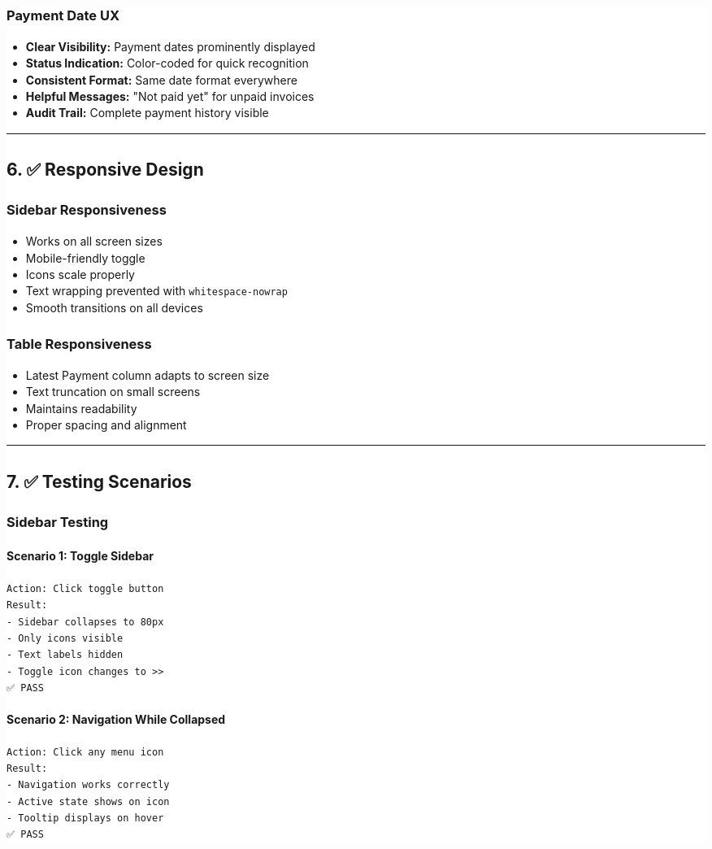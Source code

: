 ### Payment Date UX
- **Clear Visibility:** Payment dates prominently displayed
- **Status Indication:** Color-coded for quick recognition
- **Consistent Format:** Same date format everywhere
- **Helpful Messages:** "Not paid yet" for unpaid invoices
- **Audit Trail:** Complete payment history visible

---

## 6. ✅ Responsive Design

### Sidebar Responsiveness
- Works on all screen sizes
- Mobile-friendly toggle
- Icons scale properly
- Text wrapping prevented with `whitespace-nowrap`
- Smooth transitions on all devices

### Table Responsiveness
- Latest Payment column adapts to screen size
- Text truncation on small screens
- Maintains readability
- Proper spacing and alignment

---

## 7. ✅ Testing Scenarios

### Sidebar Testing

#### Scenario 1: Toggle Sidebar
```
Action: Click toggle button
Result: 
- Sidebar collapses to 80px
- Only icons visible
- Text labels hidden
- Toggle icon changes to >>
✅ PASS
```

#### Scenario 2: Navigation While Collapsed
```
Action: Click any menu icon
Result:
- Navigation works correctly
- Active state shows on icon
- Tooltip displays on hover
✅ PASS
```
